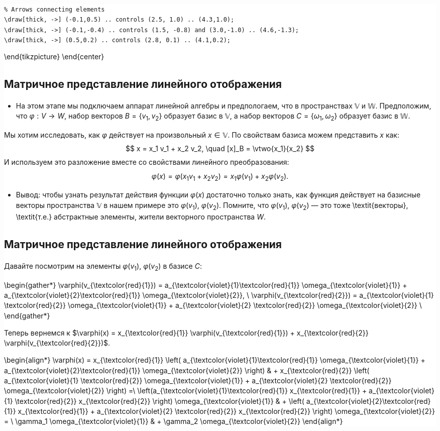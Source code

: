     % Arrows connecting elements
    \draw[thick, ->] (-0.1,0.5) .. controls (2.5, 1.0) .. (4.3,1.0);
    \draw[thick, ->] (-0.1,-0.4) .. controls (1.5, -0.8) and (3.0,-1.0) .. (4.6,-1.3);
    \draw[thick, ->] (0.5,0.2) .. controls (2.8, 0.1) .. (4.1,0.2);
\end{tikzpicture}
\end{center}

## Матричное представление линейного отображения

- На этом этапе мы подключаем аппарат линейной алгебры и предпологаем, что в пространствах $\mathbb{V}$ и $\mathbb{W}$. Предположим, что $\varphi: V \rightarrow W$, набор векторов $B = \{v_1, v_2\}$ образует базис в $\mathbb{V}$, а набор векторов $C = \{\omega_1, \omega_2 \}$ образует базис в $\mathbb{W}$.

Мы хотим исследовать, как $\varphi$ действует на произвольный $x \in \mathbb{V}$. 
По свойствам базиса можем представить $x$ как:
$$
    x = x_1 v_1 + x_2 v_2, \quad [x]_B = \vtwo{x_1}{x_2}
$$
И используем это разложение вместе со свойствами линейного преобразования:
$$
   \varphi(x) = \varphi(x_1 v_1 + x_2 v_2) = x_1 \varphi(v_1) + x_2 \varphi(v_2).
$$

- Вывод: чтобы узнать результат действия функции $\varphi(x)$ достаточно только знать, как функция действует на базисные векторы пространства $\mathbb{V}$ в нашем примере это $\varphi(v_1)$, $\varphi(v_2)$. Помните, что $\varphi(v_1)$, $\varphi(v_2)$ — это тоже \textit{векторы}, \textit{т.е.} абстрактные элементы, жители векторного пространства $W$.

## Матричное представление линейного отображения
Давайте посмотрим на элементы $\varphi(v_1)$, $\varphi(v_2)$ в базисе $C$:

\begin{gather*}
\varphi(v_{\textcolor{red}{1}}) = a_{\textcolor{violet}{1}\textcolor{red}{1}} \omega_{\textcolor{violet}{1}} + a_{\textcolor{violet}{2}\textcolor{red}{1}} \omega_{\textcolor{violet}{2}}, \\
\varphi(v_{\textcolor{red}{2}}) = a_{\textcolor{violet}{1} \textcolor{red}{2}} \omega_{\textcolor{violet}{1}} + a_{\textcolor{violet}{2} \textcolor{red}{2}} \omega_{\textcolor{violet}{2}} \\
\end{gather*}

Теперь вернемся к $\varphi(x) = x_{\textcolor{red}{1}} \varphi(v_{\textcolor{red}{1}}) + x_{\textcolor{red}{2}} \varphi(v_{\textcolor{red}{2}})$.

\begin{align*}
\varphi(x) = x_{\textcolor{red}{1}} \left( a_{\textcolor{violet}{1}\textcolor{red}{1}} \omega_{\textcolor{violet}{1}} + a_{\textcolor{violet}{2}\textcolor{red}{1}} \omega_{\textcolor{violet}{2}} \right) & + x_{\textcolor{red}{2}} \left( a_{\textcolor{violet}{1} \textcolor{red}{2}} \omega_{\textcolor{violet}{1}} + a_{\textcolor{violet}{2} \textcolor{red}{2}} \omega_{\textcolor{violet}{2}} \right) =\\
\left(a_{\textcolor{violet}{1}\textcolor{red}{1}} x_{\textcolor{red}{1}} + a_{\textcolor{violet}{1} \textcolor{red}{2}} x_{\textcolor{red}{2}} \right) \omega_{\textcolor{violet}{1}} & + \left( a_{\textcolor{violet}{2}\textcolor{red}{1}} x_{\textcolor{red}{1}} + a_{\textcolor{violet}{2} \textcolor{red}{2}} x_{\textcolor{red}{2}} \right) \omega_{\textcolor{violet}{2}} = \\
\gamma_1 \omega_{\textcolor{violet}{1}} & + \gamma_2 \omega_{\textcolor{violet}{2}} 
\end{align*}
